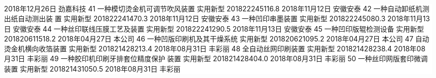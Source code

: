 2018年12月26日
劲嘉科技
41
一种模切烫金机可调节吹风装置
实用新型
201822245116.8
2018年11月12日
安徽安泰
42
一种自动卸纸机测出纸自动测出装
置
实用新型
201822241470.3
2018年11月12日
安徽安泰
43
一种凹印串墨装置
实用新型
201822245080.3
2018年11月13日
安徽安泰
44
一种丝印联线压膜工艺及装置
实用新型
201822241290.5
2018年11月13日
安徽安泰
45
一种凹印版辊检测设备
实用新型
201820611518.2
2018年04月27日
本公司
46
一种凹版印刷机及其干燥系统
实用新型
201820621095.2
2018年04月27日
本公司
47
自动烫金机横向收箔装置
实用新型
201821428213.4
2018年08月31日
丰彩丽
48
全自动丝网印刷装置
实用新型
201821428238.4
2018年08月31日
丰彩丽
49
一种胶印机印刷牙排套位精度保护
装置
实用新型
201821428404.0
2018年08月31日
丰彩丽
50
一种丝印网版套印微调装置
实用新型
201821431050.5
2018年08月31日
丰彩丽